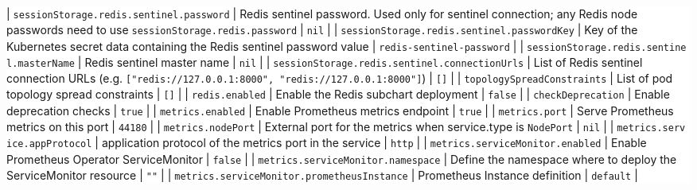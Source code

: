 | `sessionStorage.redis.sentinel.password`              | Redis sentinel password. Used only for sentinel connection; any Redis node passwords need to use `sessionStorage.redis.password`                                                                                                                                 | `nil`                                                                                                |
| `sessionStorage.redis.sentinel.passwordKey`           | Key of the Kubernetes secret data containing the Redis sentinel password value                                                                                                                                                                                   | `redis-sentinel-password`                                                                            |
| `sessionStorage.redis.sentinel.masterName`            | Redis sentinel master name                                                                                                                                                                                                                                       | `nil`                                                                                                |
| `sessionStorage.redis.sentinel.connectionUrls`        | List of Redis sentinel connection URLs (e.g. `["redis://127.0.0.1:8000", "redis://127.0.0.1:8000"]`)                                                                                                                                                             | `[]`                                                                                                 |
| `topologySpreadConstraints`                           | List of pod topology spread constraints                                                                                                                                                                                                                          | `[]`                                                                                                 |
| `redis.enabled`                                       | Enable the Redis subchart deployment                                                                                                                                                                                                                             | `false`                                                                                              |
| `checkDeprecation`                                    | Enable deprecation checks                                                                                                                                                                                                                                        | `true`                                                                                               |
| `metrics.enabled`                                     | Enable Prometheus metrics endpoint                                                                                                                                                                                                                               | `true`                                                                                               |
| `metrics.port`                                        | Serve Prometheus metrics on this port                                                                                                                                                                                                                            | `44180`                                                                                              |
| `metrics.nodePort`                                    | External port for the metrics when service.type is `NodePort`                                                                                                                                                                                                    | `nil`                                                                                                |
| `metrics.service.appProtocol`                         | application protocol of the metrics port in the service                                                                                                                                                                                                          | `http`                                                                                               |
| `metrics.serviceMonitor.enabled`                      | Enable Prometheus Operator ServiceMonitor                                                                                                                                                                                                                        | `false`                                                                                              |
| `metrics.serviceMonitor.namespace`                    | Define the namespace where to deploy the ServiceMonitor resource                                                                                                                                                                                                 | `""`                                                                                                 |
| `metrics.serviceMonitor.prometheusInstance`           | Prometheus Instance definition                                                                                                                                                                                                                                   | `default`                                                                                            |